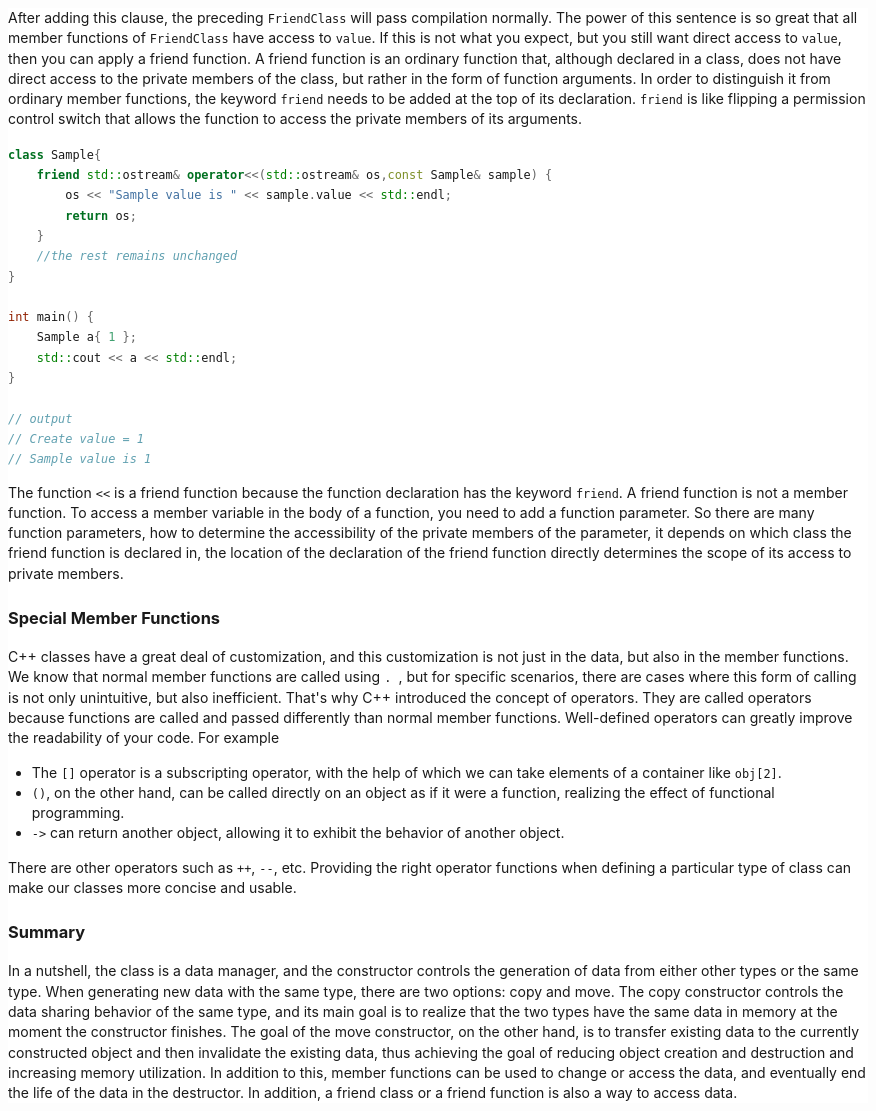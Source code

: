 After adding this clause, the preceding `FriendClass` will pass compilation normally. The power of this sentence is so great that all member functions of `FriendClass` have access to `value`. If this is not what you expect, but you still want direct access to `value`, then you can apply a friend function.
A friend function is an ordinary function that, although declared in a class, does not have direct access to the private members of the class, but rather in the form of function arguments. In order to distinguish it from ordinary member functions, the keyword `friend` needs to be added at the top of its declaration. `friend` is like flipping a permission control switch that allows the function to access the private members of its arguments.
```cpp
class Sample{
    friend std::ostream& operator<<(std::ostream& os,const Sample& sample) {
        os << "Sample value is " << sample.value << std::endl;
        return os;
    }
    //the rest remains unchanged
}

int main() {
    Sample a{ 1 };
    std::cout << a << std::endl;
}

// output
// Create value = 1
// Sample value is 1
```
The function `<<` is a friend function because the function declaration has the keyword `friend`. A friend function is not a member function. To access a member variable in the body of a function, you need to add a function parameter. So there are many function parameters, how to determine the accessibility of the private members of the parameter, it depends on which class the friend function is declared in, the location of the declaration of the friend function directly determines the scope of its access to private members.
### Special Member Functions
C++ classes have a great deal of customization, and this customization is not just in the data, but also in the member functions. We know that normal member functions are called using `. `, but for specific scenarios, there are cases where this form of calling is not only unintuitive, but also inefficient. That's why C++ introduced the concept of operators. They are called operators because functions are called and passed differently than normal member functions. Well-defined operators can greatly improve the readability of your code. For example

- The `[]` operator is a subscripting operator, with the help of which we can take elements of a container like `obj[2]`.
- `()`, on the other hand, can be called directly on an object as if it were a function, realizing the effect of functional programming.
- `->` can return another object, allowing it to exhibit the behavior of another object.

There are other operators such as `++`, `--`, etc. Providing the right operator functions when defining a particular type of class can make our classes more concise and usable.
### Summary
In a nutshell, the class is a data manager, and the constructor controls the generation of data from either other types or the same type. When generating new data with the same type, there are two options: copy and move. The copy constructor controls the data sharing behavior of the same type, and its main goal is to realize that the two types have the same data in memory at the moment the constructor finishes. The goal of the move constructor, on the other hand, is to transfer existing data to the currently constructed object and then invalidate the existing data, thus achieving the goal of reducing object creation and destruction and increasing memory utilization. In addition to this, member functions can be used to change or access the data, and eventually end the life of the data in the destructor. In addition, a friend class or a friend function is also a way to access data.
